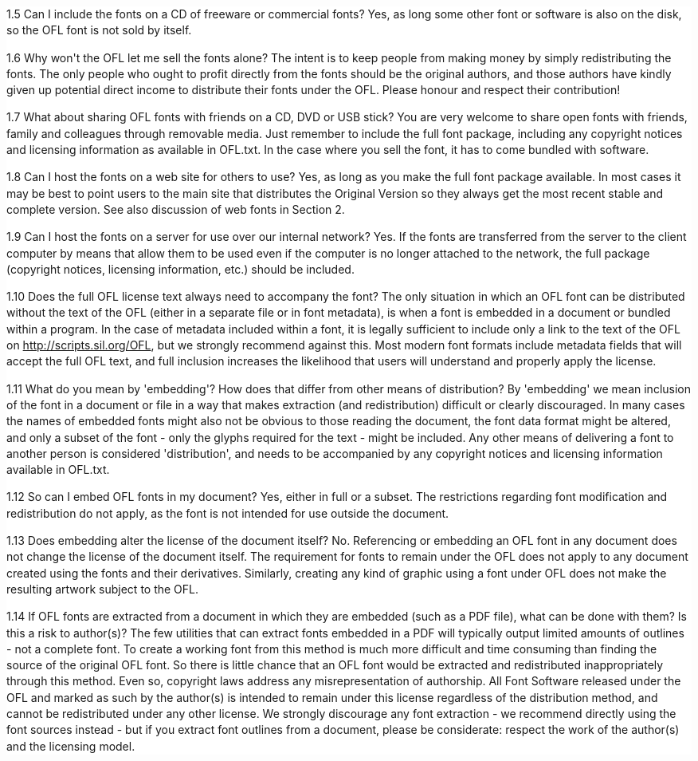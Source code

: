 1.5  Can I include the fonts on a CD of freeware or commercial fonts?
Yes, as long some other font or software is also on the disk, so the OFL font is not sold by itself.

1.6  Why won't the OFL let me sell the fonts alone?
The intent is to keep people from making money by simply redistributing the fonts. The only people who ought to profit directly from the fonts should be the original authors, and those authors have kindly given up potential direct income to distribute their fonts under the OFL. Please honour and respect their contribution!

1.7  What about sharing OFL fonts with friends on a CD, DVD or USB stick?
You are very welcome to share open fonts with friends, family and colleagues through removable media. Just remember to include the full font package, including any copyright notices and licensing information as available in OFL.txt. In the case where you sell the font, it has to come bundled with software.

1.8  Can I host the fonts on a web site for others to use?
Yes, as long as you make the full font package available. In most cases it may be best to point users to the main site that distributes the Original Version so they always get the most recent stable and complete version. See also discussion of web fonts in Section 2.

1.9  Can I host the fonts on a server for use over our internal network?
Yes. If the fonts are transferred from the server to the client computer by means that allow them to be used even if the computer is no longer attached to the network, the full package (copyright notices, licensing information, etc.) should be included.

1.10  Does the full OFL license text always need to accompany the font?
The only situation in which an OFL font can be distributed without the text of the OFL (either in a separate file or in font metadata), is when a font is embedded in a document or bundled within a program. In the case of metadata included within a font, it is legally sufficient to include only a link to the text of the OFL on http://scripts.sil.org/OFL, but we strongly recommend against this. Most modern font formats include metadata fields that will accept the full OFL text, and full inclusion increases the likelihood that users will understand and properly apply the license.

1.11  What do you mean by 'embedding'? How does that differ from other means of distribution?
By 'embedding' we mean inclusion of the font in a document or file in a way that makes extraction (and redistribution) difficult or clearly discouraged. In many cases the names of embedded fonts might also not be obvious to those reading the document, the font data format might be altered, and only a subset of the font - only the glyphs required for the text - might be included. Any other means of delivering a font to another person is considered 'distribution', and needs to be accompanied by any copyright notices and licensing information available in OFL.txt.

1.12  So can I embed OFL fonts in my document?
Yes, either in full or a subset. The restrictions regarding font modification and redistribution do not apply, as the font is not intended for use outside the document.

1.13  Does embedding alter the license of the document itself?
No. Referencing or embedding an OFL font in any document does not change the license of the document itself. The requirement for fonts to remain under the OFL does not apply to any document created using the fonts and their derivatives. Similarly, creating any kind of graphic using a font under OFL does not make the resulting artwork subject to the OFL.

1.14  If OFL fonts are extracted from a document in which they are embedded (such as a PDF file), what can be done with them? Is this a risk to author(s)?
The few utilities that can extract fonts embedded in a PDF will typically output limited amounts of outlines - not a complete font. To create a working font from this method is much more difficult and time consuming than finding the source of the original OFL font. So there is little chance that an OFL font would be extracted and redistributed inappropriately through this method. Even so, copyright laws address any misrepresentation of authorship. All Font Software released under the OFL and marked as such by the author(s) is intended to remain under this license regardless of the distribution method, and cannot be redistributed under any other license. We strongly discourage any font extraction - we recommend directly using the font sources instead - but if you extract font outlines from a document, please be considerate: respect the work of the author(s) and the licensing model.
